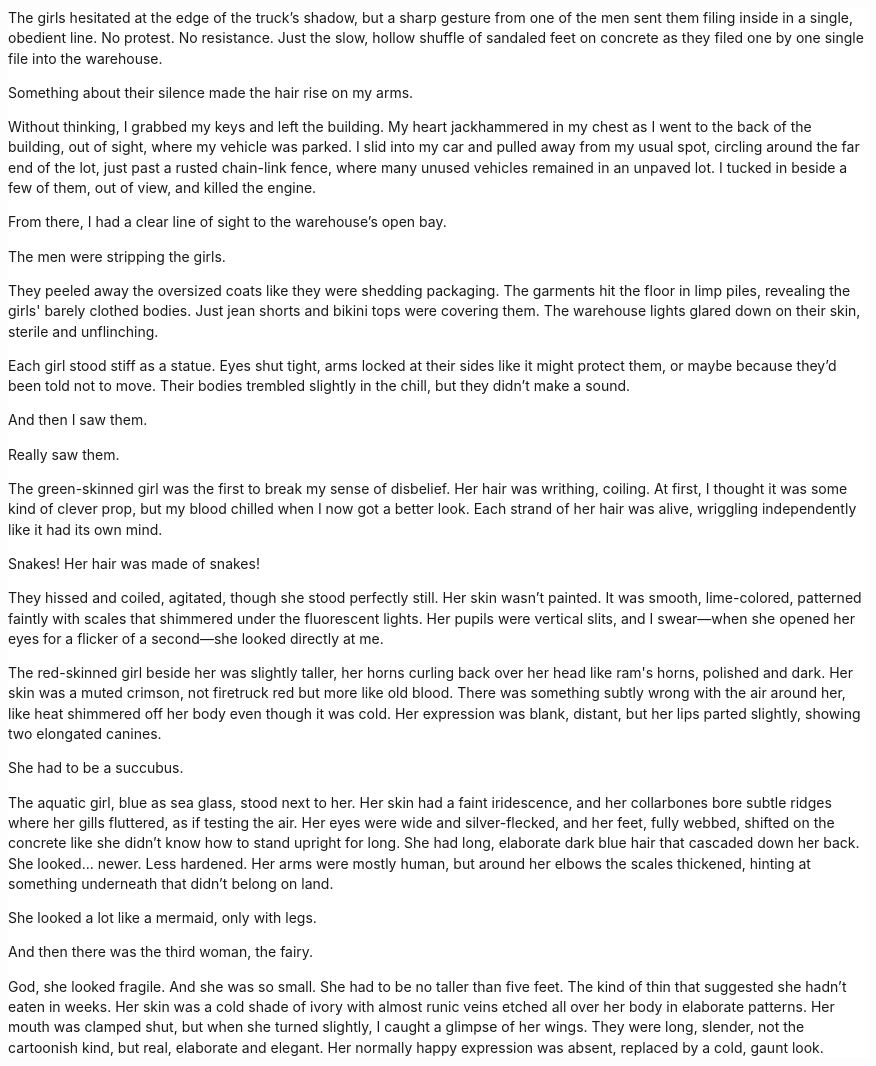 The girls hesitated at the edge of the truck’s shadow, but a sharp gesture from one of the men sent them filing inside in a single, obedient line. No protest. No resistance. Just the slow, hollow shuffle of sandaled feet on concrete as they filed one by one single file into the warehouse.

Something about their silence made the hair rise on my arms.

Without thinking, I grabbed my keys and left the building. My heart jackhammered in my chest as I went to the back of the building, out of sight, where my vehicle was parked. I slid into my car and pulled away from my usual spot, circling around the far end of the lot, just past a rusted chain-link fence, where many unused vehicles remained in an unpaved lot. I tucked in beside a few of them, out of view, and killed the engine.

From there, I had a clear line of sight to the warehouse’s open bay.

The men were stripping the girls.

They peeled away the oversized coats like they were shedding packaging. The garments hit the floor in limp piles, revealing the girls' barely clothed bodies. Just jean shorts and bikini tops were covering them. The warehouse lights glared down on their skin, sterile and unflinching.

Each girl stood stiff as a statue. Eyes shut tight, arms locked at their sides like it might protect them, or maybe because they’d been told not to move. Their bodies trembled slightly in the chill, but they didn’t make a sound.

And then I saw them.

Really saw them.

The green-skinned girl was the first to break my sense of disbelief. Her hair was writhing, coiling. At first, I thought it was some kind of clever prop, but my blood chilled when I now got a better look. Each strand of her hair was alive, wriggling independently like it had its own mind.

Snakes! Her hair was made of snakes!

They hissed and coiled, agitated, though she stood perfectly still. Her skin wasn’t painted. It was smooth, lime-colored, patterned faintly with scales that shimmered under the fluorescent lights. Her pupils were vertical slits, and I swear—when she opened her eyes for a flicker of a second—she looked directly at me.

The red-skinned girl beside her was slightly taller, her horns curling back over her head like ram's horns, polished and dark. Her skin was a muted crimson, not firetruck red but more like old blood. There was something subtly wrong with the air around her, like heat shimmered off her body even though it was cold. Her expression was blank, distant, but her lips parted slightly, showing two elongated canines.

She had to be a succubus.

The aquatic girl, blue as sea glass, stood next to her. Her skin had a faint iridescence, and her collarbones bore subtle ridges where her gills fluttered, as if testing the air. Her eyes were wide and silver-flecked, and her feet, fully webbed, shifted on the concrete like she didn’t know how to stand upright for long. She had long, elaborate dark blue hair that cascaded down her back. She looked... newer. Less hardened. Her arms were mostly human, but around her elbows the scales thickened, hinting at something underneath that didn’t belong on land.

She looked a lot like a mermaid, only with legs.

And then there was the third woman, the fairy.

God, she looked fragile. And she was so small. She had to be no taller than five feet. The kind of thin that suggested she hadn’t eaten in weeks. Her skin was a cold shade of ivory with almost runic veins etched all over her body in elaborate patterns. Her mouth was clamped shut, but when she turned slightly, I caught a glimpse of her wings. They were long, slender, not the cartoonish kind, but real, elaborate and elegant. Her normally happy expression was absent, replaced by a cold, gaunt look.

